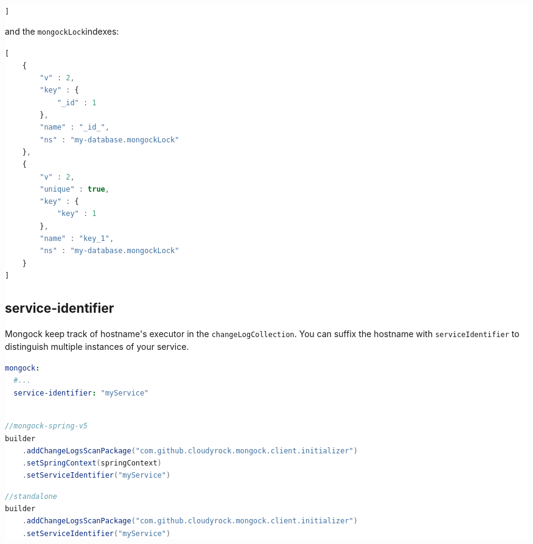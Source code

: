 ```javascript
]
```

and the `mongockLock`indexes:

```javascript
[
	{
		"v" : 2,
		"key" : {
			"_id" : 1
		},
		"name" : "_id_",
		"ns" : "my-database.mongockLock"
	},
	{
		"v" : 2,
		"unique" : true,
		"key" : {
			"key" : 1
		},
		"name" : "key_1",
		"ns" : "my-database.mongockLock"
	}
]
```

## service-identifier

Mongock keep track of hostname's executor in the `changeLogCollection`. You can suffix the hostname with `serviceIdentifier` to distinguish multiple instances of your service.

```yaml
mongock:
  #...
  service-identifier: "myService"
    
```


```java
//mongock-spring-v5
builder
    .addChangeLogsScanPackage("com.github.cloudyrock.mongock.client.initializer")
    .setSpringContext(springContext)
    .setServiceIdentifier("myService")
```

```java
//standalone
builder
    .addChangeLogsScanPackage("com.github.cloudyrock.mongock.client.initializer")
    .setServiceIdentifier("myService")
```
